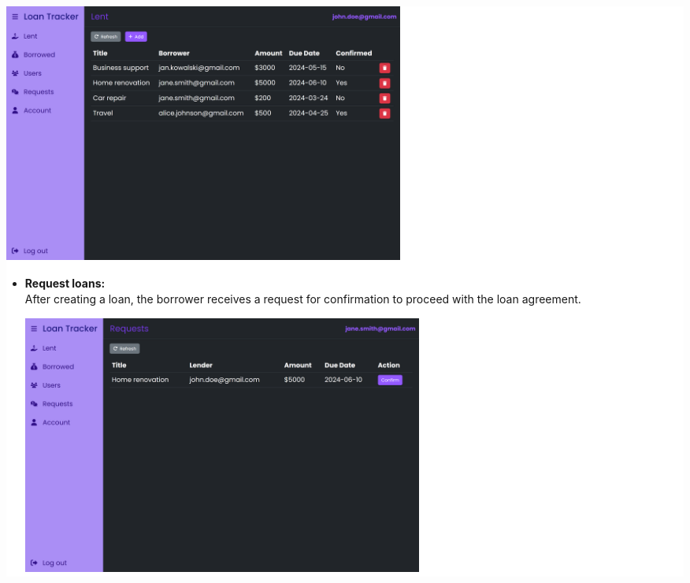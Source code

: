   <img src="/documentation/loans.png?raw=true" alt="loans" width="500"/>


- **Request loans:**  
  After creating a loan, the borrower receives a request for confirmation to proceed with the loan agreement.
  
  <img src="/documentation/requests.png?raw=true" alt="requests" width="500"/>
